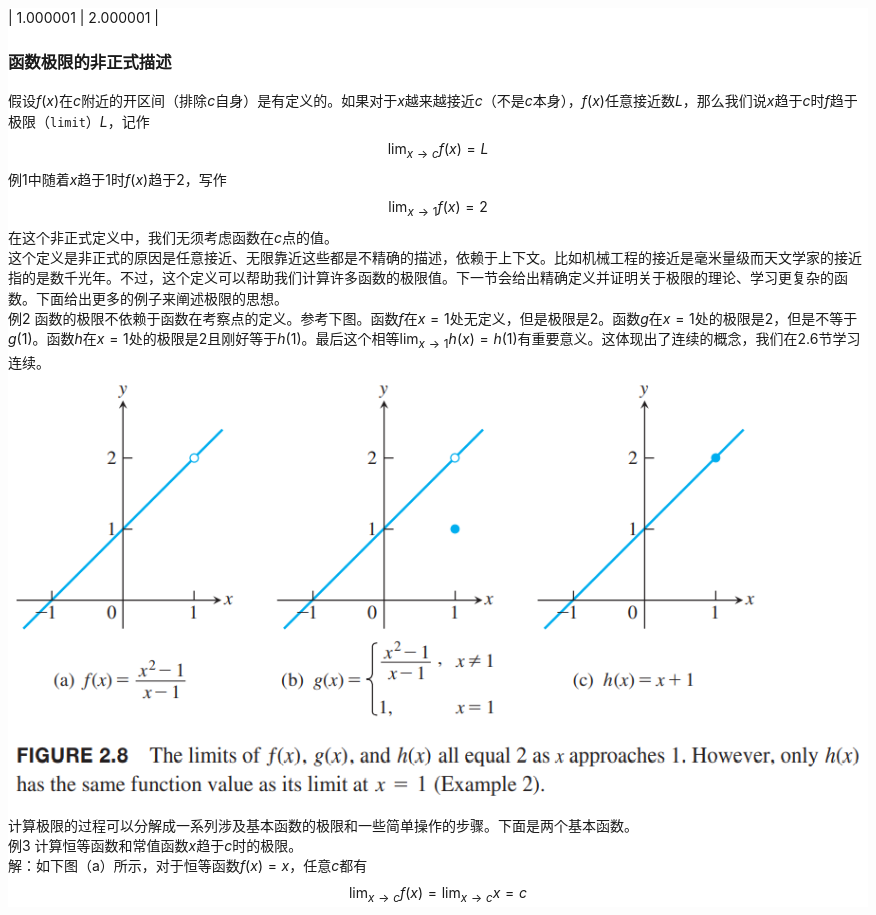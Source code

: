 | 1.000001 | 2.000001 |

### 函数极限的非正式描述
假设$f(x)$在$c$附近的开区间（排除$c$自身）是有定义的。如果对于$x$越来越接近$c$（不是$c$本身），$f(x)$任意接近数$L$，那么我们说$x$趋于$c$时$f$趋于极限（`limit`）$L$，记作
$$\lim_{x\to c}f(x)=L$$
例1中随着$x$趋于1时$f(x)$趋于2，写作
$$\lim_{x\to 1}f(x)=2$$
在这个非正式定义中，我们无须考虑函数在$c$点的值。  
这个定义是非正式的原因是任意接近、无限靠近这些都是不精确的描述，依赖于上下文。比如机械工程的接近是毫米量级而天文学家的接近指的是数千光年。不过，这个定义可以帮助我们计算许多函数的极限值。下一节会给出精确定义并证明关于极限的理论、学习更复杂的函数。下面给出更多的例子来阐述极限的思想。  
例2 函数的极限不依赖于函数在考察点的定义。参考下图。函数$f$在$x=1$处无定义，但是极限是2。函数$g$在$x=1$处的极限是2，但是不等于$g(1)$。函数$h$在$x=1$处的极限是2且刚好等于$h(1)$。最后这个相等$\lim_{x\to 1}h(x)=h(1)$有重要意义。这体现出了连续的概念，我们在2.6节学习连续。  
![](020.020.png)  
计算极限的过程可以分解成一系列涉及基本函数的极限和一些简单操作的步骤。下面是两个基本函数。  
例3 计算恒等函数和常值函数$x$趋于$c$时的极限。  
解：如下图（a）所示，对于恒等函数$f(x)=x$，任意$c$都有
$$\lim_{x\to c}f(x)=\lim_{x\to c}x=c$$